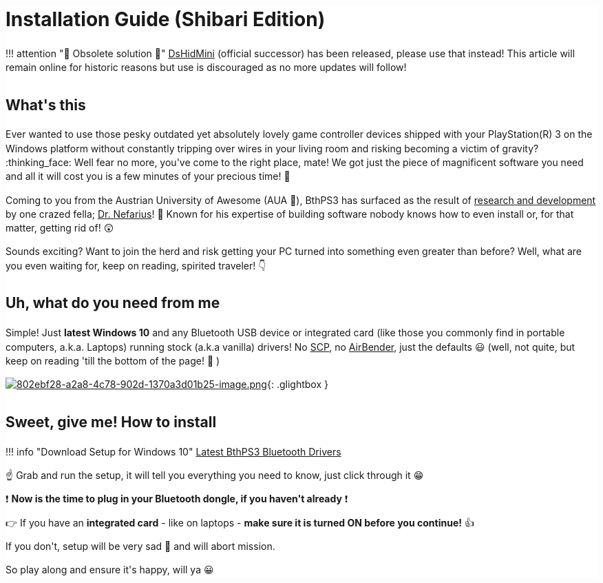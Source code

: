 # Installation Guide (Shibari Edition)

!!! attention "🚨 Obsolete solution 🚨"
    [DsHidMini](https://vigem.org/projects/DsHidMini/) (official successor) has been released, please use that instead! This article will remain online for historic reasons but use is discouraged as no more updates will follow!

## What's this

Ever wanted to use those pesky outdated yet absolutely lovely game controller devices shipped with your PlayStation(R) 3 on the Windows platform without constantly tripping over wires in your living room and risking becoming a victim of gravity? :thinking_face: Well fear no more, you've come to the right place, mate! We got just the piece of magnificent software you need and all it will cost you is a few minutes of your precious time! :tada:

Coming to you from the Austrian University of Awesome (AUA :school:), BthPS3 has surfaced as the result of [research and development](https://forums.vigem.org/topic/242/bluetooth-filter-driver-for-ds3-compatibility-research-notes/) by one crazed fella; [Dr. Nefarius](https://github.com/nefarius)! :eyes: Known for his expertise of building software nobody knows how to even install or, for that matter, getting rid of! :astonished:

Sounds exciting? Want to join the herd and risk getting your PC turned into something even greater than before? Well, what are you even waiting for, keep on reading, spirited traveler! :point_down:

## Uh, what do you need from me

Simple! Just **latest Windows 10** and any Bluetooth USB device or integrated card (like those you commonly find in portable computers, a.k.a. Laptops) running stock (a.k.a vanilla) drivers! No [SCP](https://github.com/nefarius/ScpToolkit), no [AirBender](https://github.com/nefarius/AirBender), just the defaults :smiley: (well, not quite, but keep on reading 'till the bottom of the page! :eyes: )

[![802ebf28-a2a8-4c78-902d-1370a3d01b25-image.png](/assets/uploads/files/802ebf28-a2a8-4c78-902d-1370a3d01b25-image.png)](/assets/uploads/files/802ebf28-a2a8-4c78-902d-1370a3d01b25-image.png){: .glightbox }

## Sweet, give me! How to install

!!! info "Download Setup for Windows 10"
    [Latest BthPS3 Bluetooth Drivers](https://github.com/nefarius/BthPS3/releases/latest)

:point_up: Grab and run the setup, it will tell you everything you need to know, just click through it :grin:

:exclamation: **Now is the time to plug in your Bluetooth dongle, if you haven't already** :exclamation:

:point_right: If you have an **integrated card** - like on laptops - **make sure it is turned ON before you continue!** :+1:

If you don't, setup will be very sad :panda_face: and will abort mission.

So play along and ensure it's happy, will ya :grinning:
